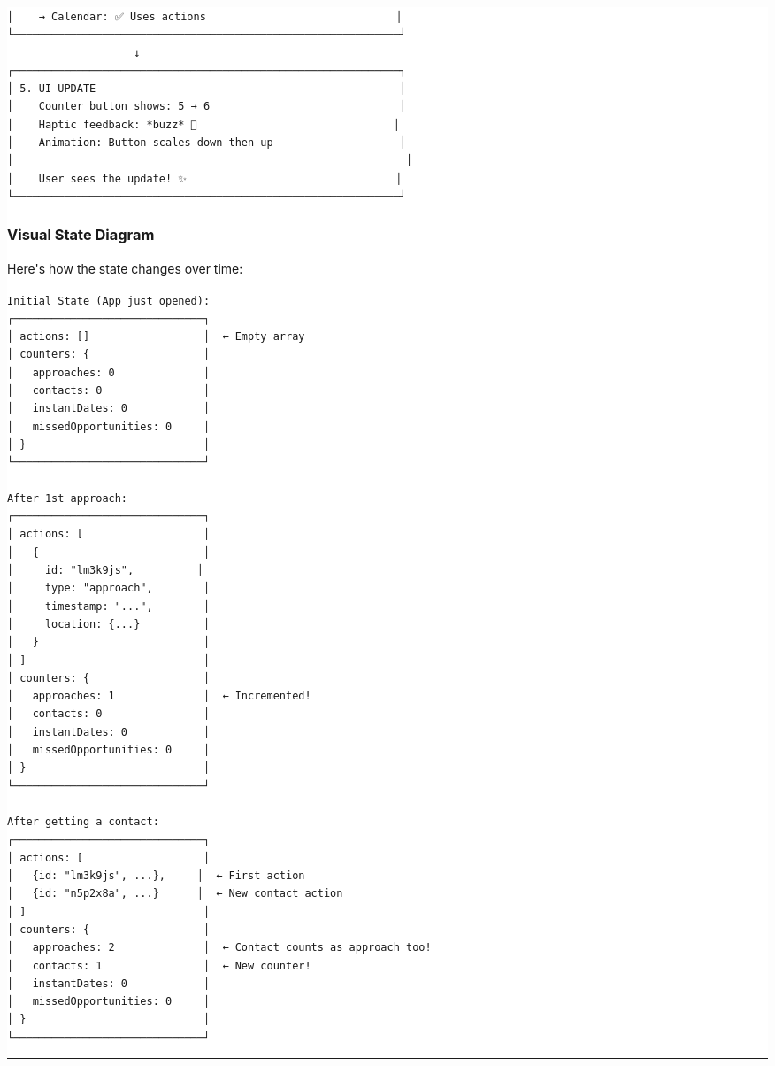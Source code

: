 ```
│    → Calendar: ✅ Uses actions                              │
└─────────────────────────────────────────────────────────────┘
                    ↓
┌─────────────────────────────────────────────────────────────┐
│ 5. UI UPDATE                                                │
│    Counter button shows: 5 → 6                              │
│    Haptic feedback: *buzz* 📳                               │
│    Animation: Button scales down then up                    │
│                                                              │
│    User sees the update! ✨                                 │
└─────────────────────────────────────────────────────────────┘
```

### Visual State Diagram

Here's how the state changes over time:

```
Initial State (App just opened):
┌──────────────────────────────┐
│ actions: []                  │  ← Empty array
│ counters: {                  │
│   approaches: 0              │
│   contacts: 0                │
│   instantDates: 0            │
│   missedOpportunities: 0     │
│ }                            │
└──────────────────────────────┘

After 1st approach:
┌──────────────────────────────┐
│ actions: [                   │
│   {                          │
│     id: "lm3k9js",          │
│     type: "approach",        │
│     timestamp: "...",        │
│     location: {...}          │
│   }                          │
│ ]                            │
│ counters: {                  │
│   approaches: 1              │  ← Incremented!
│   contacts: 0                │
│   instantDates: 0            │
│   missedOpportunities: 0     │
│ }                            │
└──────────────────────────────┘

After getting a contact:
┌──────────────────────────────┐
│ actions: [                   │
│   {id: "lm3k9js", ...},     │  ← First action
│   {id: "n5p2x8a", ...}      │  ← New contact action
│ ]                            │
│ counters: {                  │
│   approaches: 2              │  ← Contact counts as approach too!
│   contacts: 1                │  ← New counter!
│   instantDates: 0            │
│   missedOpportunities: 0     │
│ }                            │
└──────────────────────────────┘
```

---
